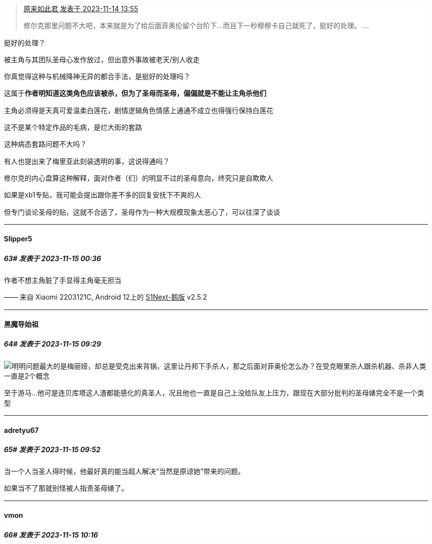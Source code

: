 <blockquote><a href="httphttps://bbs.saraba1st.com/2b/forum.php?mod=redirect&amp;goto=findpost&amp;pid=63038519&amp;ptid=2160614" target="_blank">原来如此君 发表于 2023-11-14 13:55</a>

修尔克那里问题不大吧，本来就是为了给后面菲奥伦留个台阶下...而且下一秒穆穆卡自己就死了，挺好的处理。 ...</blockquote>
挺好的处理？

被主角与其团队圣母心发作放过，但出意外事故被老天/别人收走

你真觉得这种与机械降神无异的都合手法，是挺好的处理吗？

这属于<strong>作者明知道这类角色应该被杀，但为了圣母而圣母，偏偏就是不能让主角杀他们</strong>

主角必须得是天真可爱温柔白莲花，剧情逻辑角色情感上通通不成立也得强行保持白莲花

这不是某个特定作品的毛病，是烂大街的套路

这种病态套路问题不大吗？

有人也提出来了梅里亚此刻装透明的事，这说得通吗？

修尔克的内心盘算这种解释，面对作者（们）的明显不过的圣母意向，终究只是自欺欺人

如果是xb1专贴，我可能会提出跟你差不多的回复安抚下不爽的人

但专门谈论圣母的贴，这就不合适了，圣母作为一种大规模现象太恶心了，可以往深了谈谈


*****

####  Slipper5  
##### 63#       发表于 2023-11-15 00:36

作者不想主角脏了手显得主角毫无担当

—— 来自 Xiaomi 2203121C, Android 12上的 [S1Next-鹅版](https://github.com/ykrank/S1-Next/releases) v2.5.2


*****

####  黑魔导始祖  
##### 64#       发表于 2023-11-15 09:29

<img src="https://static.saraba1st.com/image/smiley/face2017/067.png" referrerpolicy="no-referrer">明明问题最大的是梅丽娅，却总是受克出来背锅，这里让丹邦下手杀人，那之后面对菲奥伦怎么办？在受克眼里杀人跟杀机器、杀非人类一直是2个概念

至于游马...他可是连贝库塔这人渣都能感化的真圣人，况且他也一直是自己上没给队友上压力，跟现在大部分批判的圣母婊完全不是一个类型


*****

####  adretyu67  
##### 65#       发表于 2023-11-15 09:52

当一个人当圣人得时候，他最好真的能当超人解决“当然是原谅她”带来的问题。

如果当不了那就别怪被人指责圣母婊了。


*****

####  vmon  
##### 66#       发表于 2023-11-15 10:16
